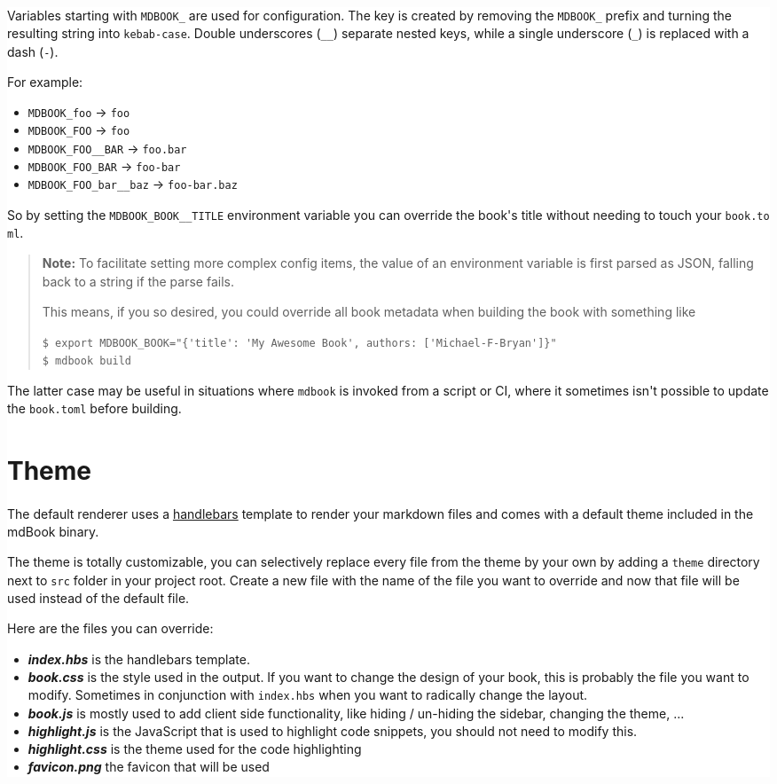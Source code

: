 Variables starting with `MDBOOK_` are used for configuration. The key is created
by removing the `MDBOOK_` prefix and turning the resulting string into
`kebab-case`. Double underscores (`__`) separate nested keys, while a single
underscore (`_`) is replaced with a dash (`-`).

For example:

- `MDBOOK_foo` -> `foo`
- `MDBOOK_FOO` -> `foo`
- `MDBOOK_FOO__BAR` -> `foo.bar`
- `MDBOOK_FOO_BAR` -> `foo-bar`
- `MDBOOK_FOO_bar__baz` -> `foo-bar.baz`

So by setting the `MDBOOK_BOOK__TITLE` environment variable you can override the
book's title without needing to touch your `book.toml`.

> **Note:** To facilitate setting more complex config items, the value of an
> environment variable is first parsed as JSON, falling back to a string if the
> parse fails.
>
> This means, if you so desired, you could override all book metadata when
> building the book with something like
>
> ```shell
> $ export MDBOOK_BOOK="{'title': 'My Awesome Book', authors: ['Michael-F-Bryan']}"
> $ mdbook build
> ```

The latter case may be useful in situations where `mdbook` is invoked from a
script or CI, where it sometimes isn't possible to update the `book.toml` before
building.
# Theme

The default renderer uses a [handlebars](http://handlebarsjs.com/) template to
render your markdown files and comes with a default theme included in the mdBook
binary.

The theme is totally customizable, you can selectively replace every file from
the theme by your own by adding a `theme` directory next to `src` folder in your
project root. Create a new file with the name of the file you want to override
and now that file will be used instead of the default file.

Here are the files you can override:

- ***index.hbs*** is the handlebars template.
- ***book.css*** is the style used in the output. If you want to change the
  design of your book, this is probably the file you want to modify. Sometimes
  in conjunction with `index.hbs` when you want to radically change the layout.
- ***book.js*** is mostly used to add client side functionality, like hiding /
  un-hiding the sidebar, changing the theme, ...
- ***highlight.js*** is the JavaScript that is used to highlight code snippets,
  you should not need to modify this.  
- ***highlight.css*** is the theme used for the code highlighting
- ***favicon.png*** the favicon that will be used


[Ace]: https://ace.c9.io/
[Rust Playpen]: https://play.rust-lang.org/
[`MDBook`]: https://docs.rs/mdbook/*/mdbook/book/struct.MDBook.html
[API Docs]: https://docs.rs/mdbook/*/mdbook/
[config]: https://docs.rs/mdbook/*/mdbook/config/index.html
[preprocessor-docs]: https://docs.rs/mdbook/latest/mdbook/preprocess/trait.Preprocessor.html
[pc]: https://crates.io/crates/pulldown-cmark
[pctc]: https://crates.io/crates/pulldown-cmark-to-cmark
[example]: https://github.com/rust-lang-nursery/mdBook/blob/master/examples/nop-preprocessor.rs
[an example no-op preprocessor]: https://github.com/rust-lang-nursery/mdBook/blob/master/examples/nop-preprocessor.rs
[`CmdPreprocessor::parse_input()`]: https://docs.rs/mdbook/latest/mdbook/preprocess/trait.Preprocessor.html#method.parse_input
[`Book::for_each_mut()`]: https://docs.rs/mdbook/latest/mdbook/book/struct.Book.html#method.for_each_mut
[mdbook-linkcheck]: https://github.com/Michael-F-Bryan/mdbook-linkcheck
[mdbook-epub]: https://github.com/Michael-F-Bryan/mdbook-epub
[mdbook-test]: https://github.com/Michael-F-Bryan/mdbook-test
[rust-skeptic]: https://github.com/budziq/rust-skeptic
[`RenderContext`]: https://docs.rs/mdbook/*/mdbook/renderer/struct.RenderContext.html
[`RenderContext::from_json()`]: https://docs.rs/mdbook/*/mdbook/renderer/struct.RenderContext.html#method.from_json
[`semver`]: https://crates.io/crates/semver
[`Book`]: https://docs.rs/mdbook/*/mdbook/book/struct.Book.html
[`Book::iter()`]: https://docs.rs/mdbook/*/mdbook/book/struct.Book.html#method.iter
[`Config`]: https://docs.rs/mdbook/*/mdbook/config/struct.Config.html
[issue tracker]: https://github.com/rust-lang-nursery/mdBook/issues